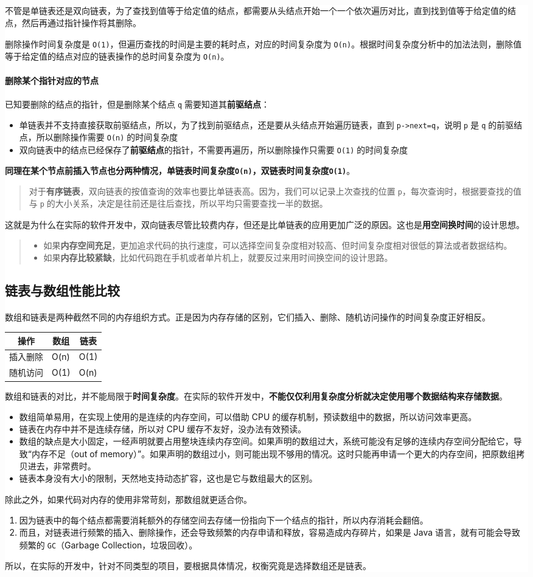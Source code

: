 不管是单链表还是双向链表，为了查找到值等于给定值的结点，都需要从头结点开始一个一个依次遍历对比，直到找到值等于给定值的结点，然后再通过指针操作将其删除。

删除操作时间复杂度是 `O(1)`，但遍历查找的时间是主要的耗时点，对应的时间复杂度为 `O(n)`。根据时间复杂度分析中的加法法则，删除值等于给定值的结点对应的链表操作的总时间复杂度为 `O(n)`。

#### 删除某个指针对应的节点

已知要删除的结点的指针，但是删除某个结点 `q` 需要知道其**前驱结点**：

- 单链表并不支持直接获取前驱结点，所以，为了找到前驱结点，还是要从头结点开始遍历链表，直到 `p->next=q`，说明 `p` 是 `q` 的前驱结点，所以删除操作需要 `O(n)` 的时间复杂度
- 双向链表中的结点已经保存了**前驱结点**的指针，不需要再遍历，所以删除操作只需要 `O(1)` 的时间复杂度

**同理在某个节点前插入节点也分两种情况，单链表时间复杂度`O(n)`，双链表时间复杂度`O(1)`**。

> 对于**有序链表**，双向链表的按值查询的效率也要比单链表高。因为，我们可以记录上次查找的位置 `p`，每次查询时，根据要查找的值与 `p` 的大小关系，决定是往前还是往后查找，所以平均只需要查找一半的数据。

这就是为什么在实际的软件开发中，双向链表尽管比较费内存，但还是比单链表的应用更加广泛的原因。这也是**用空间换时间**的设计思想。

> - 如果**内存空间充足**，更加追求代码的执行速度，可以选择空间复杂度相对较高、但时间复杂度相对很低的算法或者数据结构。
> - 如果**内存比较紧缺**，比如代码跑在手机或者单片机上，就要反过来用时间换空间的设计思路。

## 链表与数组性能比较

数组和链表是两种截然不同的内存组织方式。正是因为内存存储的区别，它们插入、删除、随机访问操作的时间复杂度正好相反。

操作|数组|链表
---|---|---
插入删除|O(n)|O(1)
随机访问|O(1)|O(n)

数组和链表的对比，并不能局限于**时间复杂度**。在实际的软件开发中，**不能仅仅利用复杂度分析就决定使用哪个数据结构来存储数据**。

- 数组简单易用，在实现上使用的是连续的内存空间，可以借助 CPU 的缓存机制，预读数组中的数据，所以访问效率更高。
- 链表在内存中并不是连续存储，所以对 CPU 缓存不友好，没办法有效预读。
- 数组的缺点是大小固定，一经声明就要占用整块连续内存空间。如果声明的数组过大，系统可能没有足够的连续内存空间分配给它，导致“内存不足（out of memory）”。如果声明的数组过小，则可能出现不够用的情况。这时只能再申请一个更大的内存空间，把原数组拷贝进去，非常费时。
- 链表本身没有大小的限制，天然地支持动态扩容，这也是它与数组最大的区别。

除此之外，如果代码对内存的使用非常苛刻，那数组就更适合你。

1. 因为链表中的每个结点都需要消耗额外的存储空间去存储一份指向下一个结点的指针，所以内存消耗会翻倍。
2. 而且，对链表进行频繁的插入、删除操作，还会导致频繁的内存申请和释放，容易造成内存碎片，如果是 Java 语言，就有可能会导致频繁的 `GC`（Garbage Collection，垃圾回收）。

所以，在实际的开发中，针对不同类型的项目，要根据具体情况，权衡究竟是选择数组还是链表。
